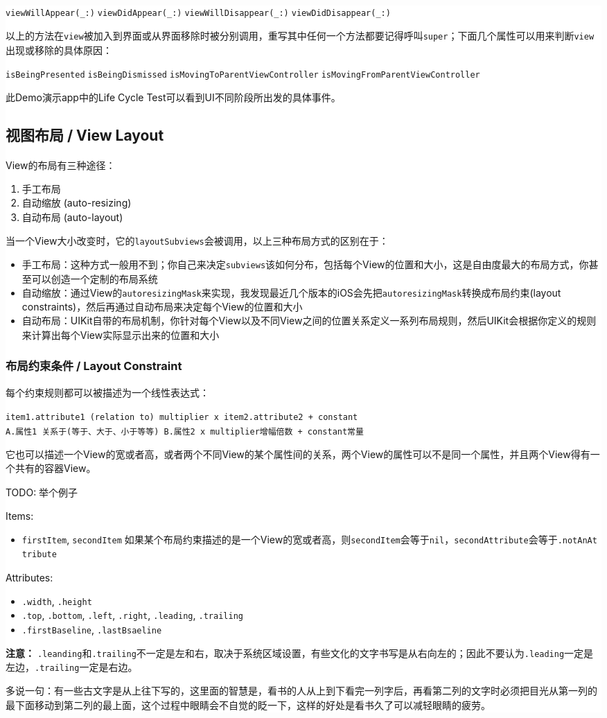 `viewWillAppear(_:)`
`viewDidAppear(_:)`
`viewWillDisappear(_:)`
`viewDidDisappear(_:)`

以上的方法在`view`被加入到界面或从界面移除时被分别调用，重写其中任何一个方法都要记得呼叫`super`；下面几个属性可以用来判断`view`出现或移除的具体原因：

`isBeingPresented`
`isBeingDismissed`
`isMovingToParentViewController`
`isMovingFromParentViewController`

此Demo演示app中的Life Cycle Test可以看到UI不同阶段所出发的具体事件。

## 视图布局 / View Layout

View的布局有三种途径：

1. 手工布局
2. 自动缩放 (auto-resizing)
3. 自动布局 (auto-layout)

当一个View大小改变时，它的`layoutSubviews`会被调用，以上三种布局方式的区别在于：

- 手工布局：这种方式一般用不到；你自己来决定`subviews`该如何分布，包括每个View的位置和大小，这是自由度最大的布局方式，你甚至可以创造一个定制的布局系统
- 自动缩放：通过View的`autoresizingMask`来实现，我发现最近几个版本的iOS会先把`autoresizingMask`转换成布局约束(layout constraints)，然后再通过自动布局来决定每个View的位置和大小
- 自动布局：UIKit自带的布局机制，你针对每个View以及不同View之间的位置关系定义一系列布局规则，然后UIKit会根据你定义的规则来计算出每个View实际显示出来的位置和大小

### 布局约束条件 / Layout Constraint

每个约束规则都可以被描述为一个线性表达式：

```
item1.attribute1 (relation to) multiplier x item2.attribute2 + constant
A.属性1 关系于(等于、大于、小于等等) B.属性2 x multiplier增幅倍数 + constant常量
```

它也可以描述一个View的宽或者高，或者两个不同View的某个属性间的关系，两个View的属性可以不是同一个属性，并且两个View得有一个共有的容器View。

TODO: 举个例子

Items:

- `firstItem`, `secondItem` 如果某个布局约束描述的是一个View的宽或者高，则`secondItem`会等于`nil`，`secondAttribute`会等于`.notAnAttribute`

Attributes:

- `.width`, `.height`
- `.top`, `.bottom`, `.left`, `.right`, `.leading`, `.trailing`
- `.firstBaseline`, `.lastBsaeline`

**注意：** `.leanding`和`.trailing`不一定是左和右，取决于系统区域设置，有些文化的文字书写是从右向左的；因此不要认为`.leading`一定是左边，`.trailing`一定是右边。

多说一句：有一些古文字是从上往下写的，这里面的智慧是，看书的人从上到下看完一列字后，再看第二列的文字时必须把目光从第一列的最下面移动到第二列的最上面，这个过程中眼睛会不自觉的眨一下，这样的好处是看书久了可以减轻眼睛的疲劳。

